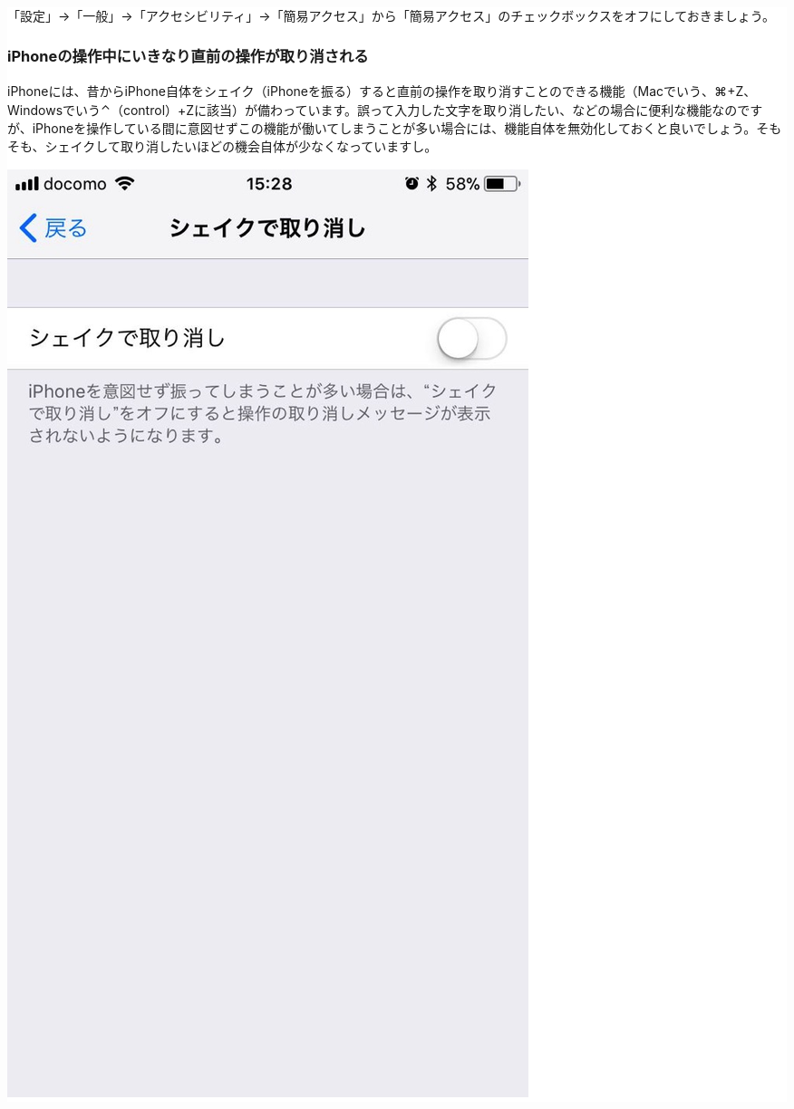 「設定」→「一般」→「アクセシビリティ」→「簡易アクセス」から「簡易アクセス」のチェックボックスをオフにしておきましょう。

### iPhoneの操作中にいきなり直前の操作が取り消される

iPhoneには、昔からiPhone自体をシェイク（iPhoneを振る）すると直前の操作を取り消すことのできる機能（Macでいう、⌘+Z、Windowsでいう⌃（control）+Zに該当）が備わっています。誤って入力した文字を取り消したい、などの場合に便利な機能なのですが、iPhoneを操作している間に意図せずこの機能が働いてしまうことが多い場合には、機能自体を無効化しておくと良いでしょう。そもそも、シェイクして取り消したいほどの機会自体が少なくなっていますし。

![](171027-59f2d6ee6c4ef.jpeg)
